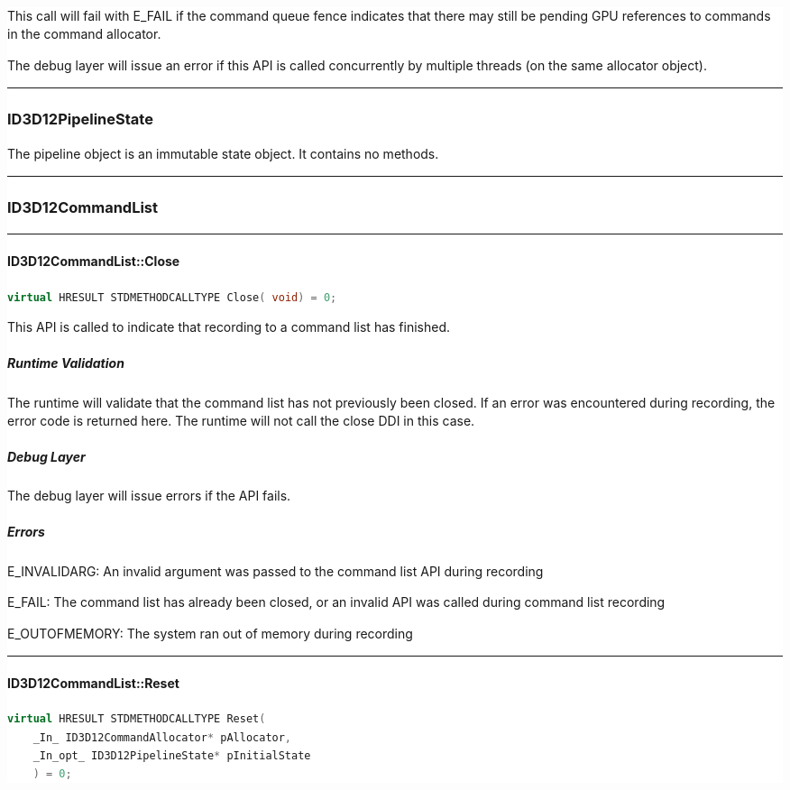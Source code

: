 This call will fail with E_FAIL if the command queue fence indicates
that there may still be pending GPU references to commands in the
command allocator.

The debug layer will issue an error if this API is called concurrently
by multiple threads (on the same allocator object).

---

### ID3D12PipelineState

The pipeline object is an immutable state object. It contains no
methods.

---

### ID3D12CommandList

---

#### ID3D12CommandList::Close

```C++
virtual HRESULT STDMETHODCALLTYPE Close( void) = 0;
```

This API is called to indicate that recording to a command list has
finished.

##### Runtime Validation

The runtime will validate that the command list has not previously been
closed. If an error was encountered during recording, the error code is
returned here. The runtime will not call the close DDI in this case.

##### Debug Layer

The debug layer will issue errors if the API fails.

##### Errors

E_INVALIDARG: An invalid argument was passed to the command list API
during recording

E_FAIL: The command list has already been closed, or an invalid API was
called during command list recording

E_OUTOFMEMORY: The system ran out of memory during recording

---

#### ID3D12CommandList::Reset

```C++
virtual HRESULT STDMETHODCALLTYPE Reset(
    _In_ ID3D12CommandAllocator* pAllocator,
    _In_opt_ ID3D12PipelineState* pInitialState
    ) = 0;
```
